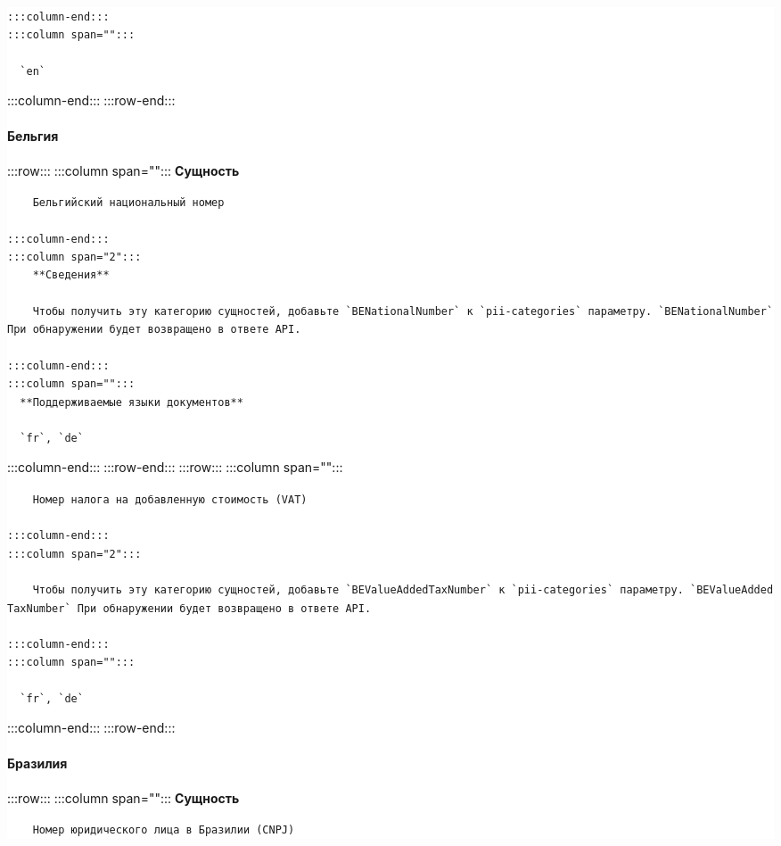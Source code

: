     :::column-end:::
    :::column span="":::

      `en`
      
   :::column-end:::
:::row-end:::


#### <a name="belgium"></a>Бельгия

:::row:::
    :::column span="":::
        **Сущность**

        Бельгийский национальный номер

    :::column-end:::
    :::column span="2":::
        **Сведения**

        Чтобы получить эту категорию сущностей, добавьте `BENationalNumber` к `pii-categories` параметру. `BENationalNumber` При обнаружении будет возвращено в ответе API.
      
    :::column-end:::
    :::column span="":::
      **Поддерживаемые языки документов**

      `fr`, `de`
      
   :::column-end:::
:::row-end:::
:::row:::
    :::column span="":::

        Номер налога на добавленную стоимость (VAT)

    :::column-end:::
    :::column span="2":::

        Чтобы получить эту категорию сущностей, добавьте `BEValueAddedTaxNumber` к `pii-categories` параметру. `BEValueAddedTaxNumber` При обнаружении будет возвращено в ответе API.
      
    :::column-end:::
    :::column span="":::

      `fr`, `de`
      
   :::column-end:::
:::row-end:::


#### <a name="brazil"></a>Бразилия 

:::row:::
    :::column span="":::
        **Сущность**

        Номер юридического лица в Бразилии (CNPJ)

